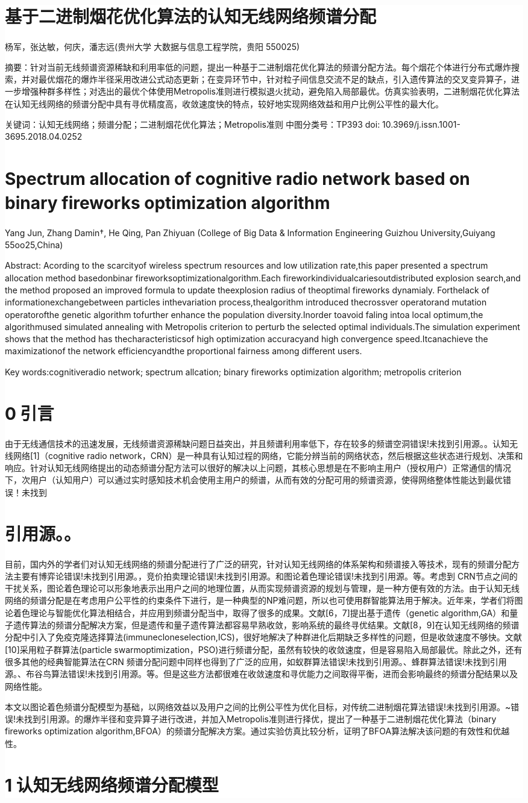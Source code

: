 # 基于二进制烟花优化算法的认知无线网络频谱分配

杨军，张达敏，何庆，潘志远(贵州大学 大数据与信息工程学院，贵阳 550025)

摘要：针对当前无线频谱资源稀缺和利用率低的问题，提出一种基于二进制烟花优化算法的频谱分配方法。每个烟花个体进行分布式爆炸搜索，并对最优烟花的爆炸半径采用改进公式动态更新；在变异环节中，针对粒子间信息交流不足的缺点，引入遗传算法的交叉变异算子，进一步增强种群多样性；对选出的最优个体使用Metropolis准则进行模拟退火扰动，避免陷入局部最优。仿真实验表明，二进制烟花优化算法在认知无线网络的频谱分配中具有寻优精度高，收敛速度快的特点，较好地实现网络效益和用户比例公平性的最大化。

关键词：认知无线网络；频谱分配；二进制烟花优化算法；Metropolis准则 中图分类号：TP393 doi: 10.3969/j.issn.1001-3695.2018.04.0252

# Spectrum allocation of cognitive radio network based on binary fireworks optimization algorithm

Yang Jun, Zhang Damin†, He Qing, Pan Zhiyuan (College of Big Data & Information Engineering Guizhou University,Guiyang 55oo25,China)

Abstract: Acording to the scarcityof wireless spectrum resources and low utilization rate,this paper presented a spectrum allocation method basedonbinar fireworksoptimizationalgorithm.Each fireworkindividualcariesoutdistributed explosion search,and the method proposed an improved formula to update theexplosion radius of theoptimal fireworks dynamialy. Forthelack of informationexchangebetween particles inthevariation process,thealgorithm introduced thecrossver operatorand mutation operatorofthe genetic algorithm tofurther enhance the population diversity.Inorder toavoid faling intoa local optimum,the algorithmused simulated annealing with Metropolis criterion to perturb the selected optimal individuals.The simulation experiment shows that the method has thecharacteristicsof high optimization accuracyand high convergence speed.Itcanachieve the maximizationof the network efficiencyandthe proportional fairness among different users.

Key words:cognitiveradio network; spectrum allcation; binary fireworks optimization algorithm; metropolis criterion

# 0 引言

由于无线通信技术的迅速发展，无线频谱资源稀缺问题日益突出，并且频谱利用率低下，存在较多的频谱空洞错误!未找到引用源。。认知无线网络[1]（cognitive radio network，CRN）是一种具有认知过程的网络，它能分辨当前的网络状态，然后根据这些状态进行规划、决策和响应。针对认知无线网络提出的动态频谱分配方法可以很好的解决以上问题，其核心思想是在不影响主用户（授权用户）正常通信的情况下，次用户（认知用户）可以通过实时感知技术机会使用主用户的频谱，从而有效的分配可用的频谱资源，使得网络整体性能达到最优错误！未找到

# 引用源。。

目前，国内外的学者们对认知无线网络的频谱分配进行了广泛的研究，针对认知无线网络的体系架构和频谱接入等技术，现有的频谱分配方法主要有博弈论错误!未找到引用源。，竞价拍卖理论错误!未找到引用源。和图论着色理论错误!未找到引用源。等。考虑到 CRN节点之间的干扰关系，图论着色理论可以形象地表示出用户之间的地理位置，从而实现频谱资源的规划与管理，是一种方便有效的方法。由于认知无线网络的频谱分配是在考虑用户公平性的约束条件下进行，是一种典型的NP难问题，所以也可使用群智能算法用于解决。近年来，学者们将图论着色理论与智能优化算法相结合，并应用到频谱分配当中，取得了很多的成果。文献[6，7]提出基于遗传（genetic algorithm,GA）和量子遗传算法的频谱分配解决方案，但是遗传和量子遗传算法都容易早熟收敛，影响系统的最终寻优结果。文献[8，9]在认知无线网络的频谱分配中引入了免疫克隆选择算法(immunecloneselection,ICS)，很好地解决了种群进化后期缺乏多样性的问题，但是收敛速度不够快。文献[10]采用粒子群算法(particle swarmoptimization，PSO)进行频谱分配，虽然有较快的收敛速度，但是容易陷入局部最优。除此之外，还有很多其他的经典智能算法在CRN 频谱分配问题中同样也得到了广泛的应用，如蚁群算法错误!未找到引用源。、蜂群算法错误!未找到引用源。、布谷鸟算法错误!未找到引用源。等。但是这些方法都很难在收敛速度和寻优能力之间取得平衡，进而会影响最终的频谱分配结果以及网络性能。

本文以图论着色频谱分配模型为基础，以网络效益以及用户之间的比例公平性为优化目标，对传统二进制烟花算法错误!未找到引用源。\~错误!未找到引用源。的爆炸半径和变异算子进行改进，并加入Metropolis准则进行择优，提出了一种基于二进制烟花优化算法（binary fireworks optimization algorithm,BFOA）的频谱分配解决方案。通过实验仿真比较分析，证明了BFOA算法解决该问题的有效性和优越性。

# 1 认知无线网络频谱分配模型
